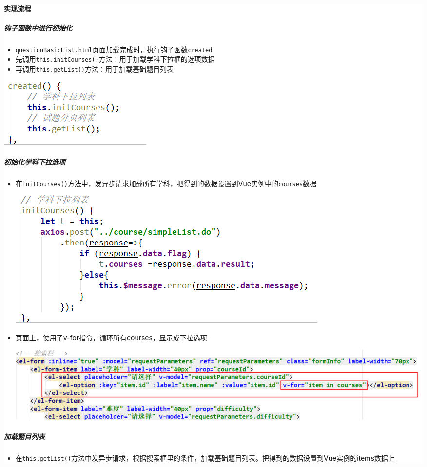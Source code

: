 #### 实现流程

##### 钩子函数中进行初始化

* `questionBasicList.html`页面加载完成时，执行钩子函数`created`
* 先调用`this.initCourses()`方法：用于加载学科下拉框的选项数据
* 再调用`this.getList()`方法：用于加载基础题目列表

![image-20200305103606578](./总img/框架5/image-20200305103606578.png)

##### 初始化学科下拉选项

* 在`initCourses()`方法中，发异步请求加载所有学科，把得到的数据设置到Vue实例中的`courses`数据

  ![image-20200305111910941](./总img/框架5/image-20200305111910941.png)

* 页面上，使用了v-for指令，循环所有courses，显示成下拉选项

  ![image-20200305103815642](./总img/框架5/image-20200305103815642.png)

##### 加载题目列表

* 在`this.getList()`方法中发异步请求，根据搜索框里的条件，加载基础题目列表。把得到的数据设置到Vue实例的items数据上

